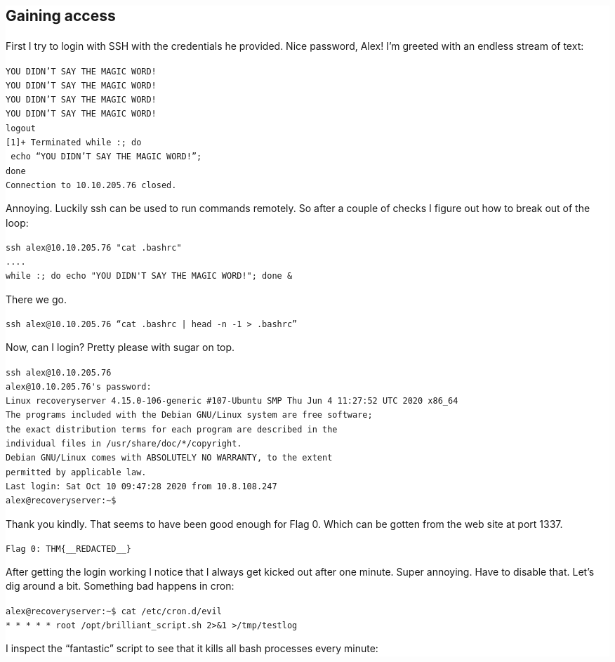 ## Gaining access

First I try to login with SSH with the credentials he provided. Nice password, Alex! I’m greeted with an endless stream of text:

```
YOU DIDN’T SAY THE MAGIC WORD!
YOU DIDN’T SAY THE MAGIC WORD!
YOU DIDN’T SAY THE MAGIC WORD!
YOU DIDN’T SAY THE MAGIC WORD!
logout
[1]+ Terminated while :; do
 echo “YOU DIDN’T SAY THE MAGIC WORD!”;
done
Connection to 10.10.205.76 closed.
```
Annoying. Luckily ssh can be used to run commands remotely. So after a couple of checks I figure out how to break out of the loop:

```
ssh alex@10.10.205.76 "cat .bashrc"
....
while :; do echo "YOU DIDN'T SAY THE MAGIC WORD!"; done &
```

There we go.

```
ssh alex@10.10.205.76 “cat .bashrc | head -n -1 > .bashrc”
```

Now, can I login? Pretty please with sugar on top.

```
ssh alex@10.10.205.76                                     
alex@10.10.205.76's password: 
Linux recoveryserver 4.15.0-106-generic #107-Ubuntu SMP Thu Jun 4 11:27:52 UTC 2020 x86_64
The programs included with the Debian GNU/Linux system are free software;
the exact distribution terms for each program are described in the
individual files in /usr/share/doc/*/copyright.
Debian GNU/Linux comes with ABSOLUTELY NO WARRANTY, to the extent
permitted by applicable law.
Last login: Sat Oct 10 09:47:28 2020 from 10.8.108.247
alex@recoveryserver:~$
```
Thank you kindly. That seems to have been good enough for Flag 0. Which can be gotten from the web site at port 1337.

```
Flag 0: THM{__REDACTED__}
```
After getting the login working I notice that I always get kicked out after one minute. Super annoying. Have to disable that. Let’s dig around a bit. Something bad happens in cron:

```
alex@recoveryserver:~$ cat /etc/cron.d/evil
* * * * * root /opt/brilliant_script.sh 2>&1 >/tmp/testlog
```
I inspect the “fantastic” script to see that it kills all bash processes every minute:
